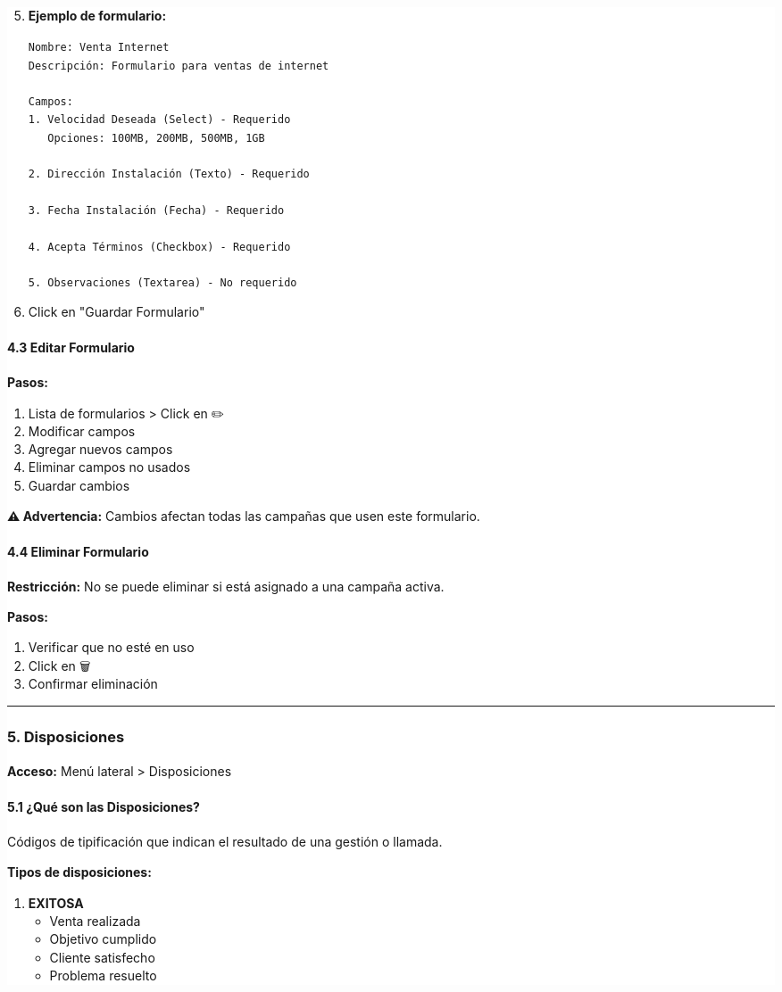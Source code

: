 5. **Ejemplo de formulario:**

   ```
   Nombre: Venta Internet
   Descripción: Formulario para ventas de internet

   Campos:
   1. Velocidad Deseada (Select) - Requerido
      Opciones: 100MB, 200MB, 500MB, 1GB

   2. Dirección Instalación (Texto) - Requerido

   3. Fecha Instalación (Fecha) - Requerido

   4. Acepta Términos (Checkbox) - Requerido

   5. Observaciones (Textarea) - No requerido
   ```

6. Click en "Guardar Formulario"

#### 4.3 Editar Formulario

**Pasos:**
1. Lista de formularios > Click en ✏️
2. Modificar campos
3. Agregar nuevos campos
4. Eliminar campos no usados
5. Guardar cambios

**⚠️ Advertencia:**
Cambios afectan todas las campañas que usen este formulario.

#### 4.4 Eliminar Formulario

**Restricción:**
No se puede eliminar si está asignado a una campaña activa.

**Pasos:**
1. Verificar que no esté en uso
2. Click en 🗑️
3. Confirmar eliminación

---

### 5. Disposiciones

**Acceso:** Menú lateral > Disposiciones

#### 5.1 ¿Qué son las Disposiciones?

Códigos de tipificación que indican el resultado de una gestión o llamada.

**Tipos de disposiciones:**

1. **EXITOSA**
   - Venta realizada
   - Objetivo cumplido
   - Cliente satisfecho
   - Problema resuelto
